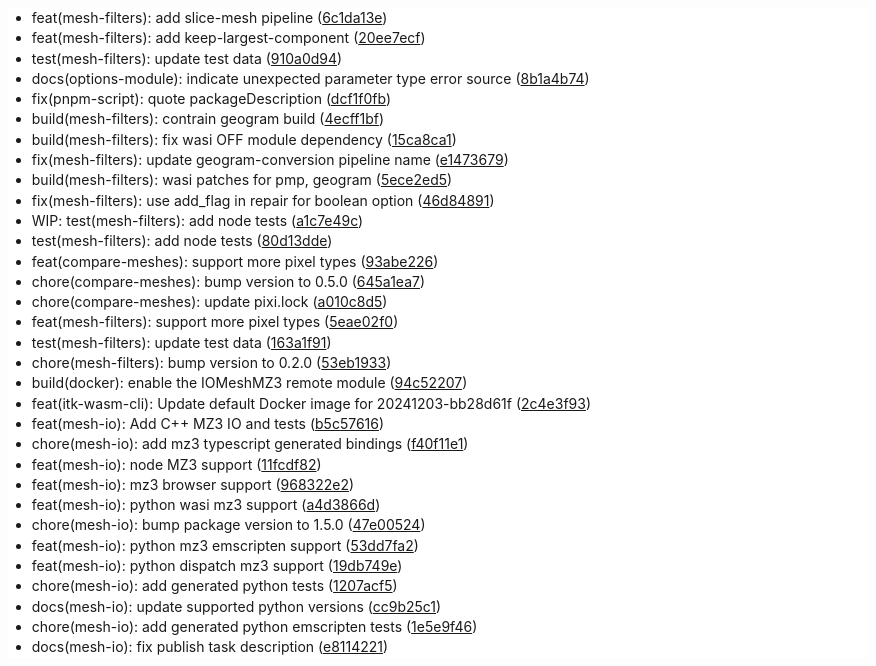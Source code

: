- feat(mesh-filters): add slice-mesh pipeline ([6c1da13e](https://github.com/InsightSoftwareConsortium/ITK-Wasm/commit/6c1da13e))
- feat(mesh-filters): add keep-largest-component ([20ee7ecf](https://github.com/InsightSoftwareConsortium/ITK-Wasm/commit/20ee7ecf))
- test(mesh-filters): update test data ([910a0d94](https://github.com/InsightSoftwareConsortium/ITK-Wasm/commit/910a0d94))
- docs(options-module): indicate unexpected parameter type error source ([8b1a4b74](https://github.com/InsightSoftwareConsortium/ITK-Wasm/commit/8b1a4b74))
- fix(pnpm-script): quote packageDescription ([dcf1f0fb](https://github.com/InsightSoftwareConsortium/ITK-Wasm/commit/dcf1f0fb))
- build(mesh-filters): contrain geogram build ([4ecff1bf](https://github.com/InsightSoftwareConsortium/ITK-Wasm/commit/4ecff1bf))
- build(mesh-filters): fix wasi OFF module dependency ([15ca8ca1](https://github.com/InsightSoftwareConsortium/ITK-Wasm/commit/15ca8ca1))
- fix(mesh-filters): update geogram-conversion pipeline name ([e1473679](https://github.com/InsightSoftwareConsortium/ITK-Wasm/commit/e1473679))
- build(mesh-filters): wasi patches for pmp, geogram ([5ece2ed5](https://github.com/InsightSoftwareConsortium/ITK-Wasm/commit/5ece2ed5))
- fix(mesh-filters): use add_flag in repair for boolean option ([46d84891](https://github.com/InsightSoftwareConsortium/ITK-Wasm/commit/46d84891))
- WIP: test(mesh-filters): add node tests ([a1c7e49c](https://github.com/InsightSoftwareConsortium/ITK-Wasm/commit/a1c7e49c))
- test(mesh-filters): add node tests ([80d13dde](https://github.com/InsightSoftwareConsortium/ITK-Wasm/commit/80d13dde))
- feat(compare-meshes): support more pixel types ([93abe226](https://github.com/InsightSoftwareConsortium/ITK-Wasm/commit/93abe226))
- chore(compare-meshes): bump version to 0.5.0 ([645a1ea7](https://github.com/InsightSoftwareConsortium/ITK-Wasm/commit/645a1ea7))
- chore(compare-meshes): update pixi.lock ([a010c8d5](https://github.com/InsightSoftwareConsortium/ITK-Wasm/commit/a010c8d5))
- feat(mesh-filters): support more pixel types ([5eae02f0](https://github.com/InsightSoftwareConsortium/ITK-Wasm/commit/5eae02f0))
- test(mesh-filters): update test data ([163a1f91](https://github.com/InsightSoftwareConsortium/ITK-Wasm/commit/163a1f91))
- chore(mesh-filters): bump version to 0.2.0 ([53eb1933](https://github.com/InsightSoftwareConsortium/ITK-Wasm/commit/53eb1933))
- build(docker): enable the IOMeshMZ3 remote module ([94c52207](https://github.com/InsightSoftwareConsortium/ITK-Wasm/commit/94c52207))
- feat(itk-wasm-cli): Update default Docker image for 20241203-bb28d61f ([2c4e3f93](https://github.com/InsightSoftwareConsortium/ITK-Wasm/commit/2c4e3f93))
- feat(mesh-io): Add C++ MZ3 IO and tests ([b5c57616](https://github.com/InsightSoftwareConsortium/ITK-Wasm/commit/b5c57616))
- chore(mesh-io): add mz3 typescript generated bindings ([f40f11e1](https://github.com/InsightSoftwareConsortium/ITK-Wasm/commit/f40f11e1))
- feat(mesh-io): node MZ3 support ([11fcdf82](https://github.com/InsightSoftwareConsortium/ITK-Wasm/commit/11fcdf82))
- feat(mesh-io): mz3 browser support ([968322e2](https://github.com/InsightSoftwareConsortium/ITK-Wasm/commit/968322e2))
- feat(mesh-io): python wasi mz3 support ([a4d3866d](https://github.com/InsightSoftwareConsortium/ITK-Wasm/commit/a4d3866d))
- chore(mesh-io): bump package version to 1.5.0 ([47e00524](https://github.com/InsightSoftwareConsortium/ITK-Wasm/commit/47e00524))
- feat(mesh-io): python mz3 emscripten support ([53dd7fa2](https://github.com/InsightSoftwareConsortium/ITK-Wasm/commit/53dd7fa2))
- feat(mesh-io): python dispatch mz3 support ([19db749e](https://github.com/InsightSoftwareConsortium/ITK-Wasm/commit/19db749e))
- chore(mesh-io): add generated python tests ([1207acf5](https://github.com/InsightSoftwareConsortium/ITK-Wasm/commit/1207acf5))
- docs(mesh-io): update supported python versions ([cc9b25c1](https://github.com/InsightSoftwareConsortium/ITK-Wasm/commit/cc9b25c1))
- chore(mesh-io): add generated python emscripten tests ([1e5e9f46](https://github.com/InsightSoftwareConsortium/ITK-Wasm/commit/1e5e9f46))
- docs(mesh-io): fix publish task description ([e8114221](https://github.com/InsightSoftwareConsortium/ITK-Wasm/commit/e8114221))